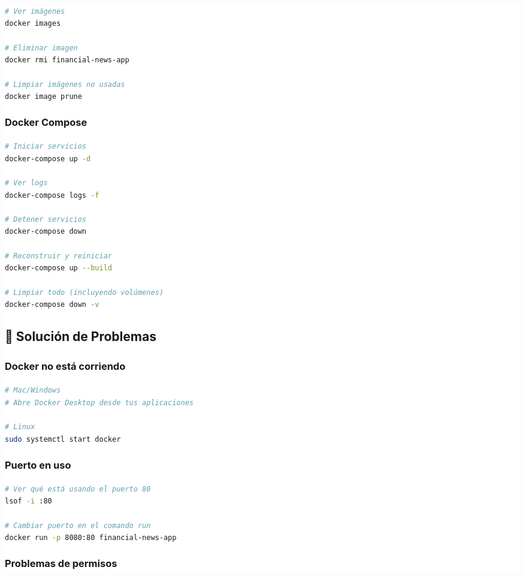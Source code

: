 ```bash
# Ver imágenes
docker images

# Eliminar imagen
docker rmi financial-news-app

# Limpiar imágenes no usadas
docker image prune
```

### Docker Compose

```bash
# Iniciar servicios
docker-compose up -d

# Ver logs
docker-compose logs -f

# Detener servicios
docker-compose down

# Reconstruir y reiniciar
docker-compose up --build

# Limpiar todo (incluyendo volúmenes)
docker-compose down -v
```

## 🔧 Solución de Problemas

### Docker no está corriendo

```bash
# Mac/Windows
# Abre Docker Desktop desde tus aplicaciones

# Linux
sudo systemctl start docker
```

### Puerto en uso

```bash
# Ver qué está usando el puerto 80
lsof -i :80

# Cambiar puerto en el comando run
docker run -p 8080:80 financial-news-app
```

### Problemas de permisos
